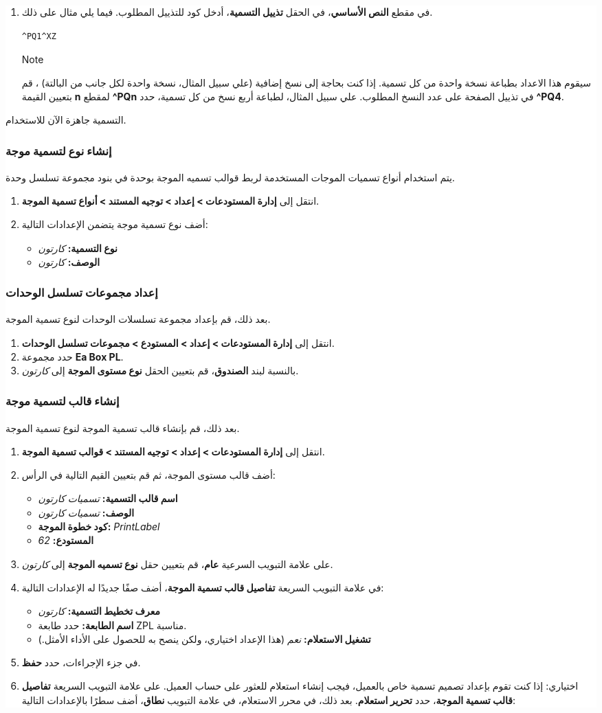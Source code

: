 1. في مقطع **النص الأساسي**، في الحقل **تذييل التسمية**، أدخل كود للتذييل المطلوب. فيما يلي مثال على ذلك.

    ```plaintext
    ^PQ1^XZ
    ```

    > [!NOTE]
    > سيقوم هذا الاعداد بطباعة نسخة واحدة من كل تسمية. إذا كنت بحاجة إلى نسخ إضافية (علي سبيل المثال، نسخة واحدة لكل جانب من البالتة) ، قم بتعيين القيمة **n** لمقطع **\^PQn** في تذييل الصفحة على عدد النسخ المطلوب. علي سبيل المثال، لطباعة أربع نسخ من كل تسمية، حدد **\^PQ4**.

التسمية جاهزة الآن للاستخدام.

### <a name="create-a-wave-label-type"></a>إنشاء نوع لتسمية موجة

يتم استخدام أنواع تسميات الموجات المستخدمة لربط قوالب تسميه الموجة بوحدة في بنود مجموعة تسلسل وحدة.

1. انتقل إلى **إدارة المستودعات \> إعداد \> توجيه المستند \> أنواع تسمية الموجة**.
1. أضف نوع تسمية موجة يتضمن الإعدادات التالية:

    - **نوع التسمية:** *كارتون*
    - **الوصف:** *كارتون*

### <a name="set-up-unit-sequence-groups"></a>إعداد مجموعات تسلسل الوحدات

بعد ذلك، قم بإعداد مجموعة تسلسلات الوحدات لنوع تسمية الموجة.

1. انتقل إلى **إدارة المستودعات \> إعداد \> المستودع \> مجموعات تسلسل الوحدات**.
1. حدد مجموعة **Ea Box PL**.
1. بالنسبة لبند **الصندوق**، قم بتعيين الحقل **نوع مستوى الموجة** إلى *كارتون*.

### <a name="create-a-wave-label-template"></a>إنشاء قالب لتسمية موجة

بعد ذلك، قم بإنشاء قالب تسمية الموجة لنوع تسمية الموجة.

1. انتقل إلى **إدارة المستودعات \> إعداد \> توجيه المستند \> قوالب تسمية الموجة**.
1. أضف قالب مستوى الموجة، ثم قم بتعيين القيم التالية في الرأس:

    - **اسم قالب التسمية:** *تسميات كارتون*
    - **الوصف:** *تسميات كارتون*
    - **كود خطوة الموجة:** *PrintLabel*
    - **المستودع:** *62*

1. على علامة التبويب السرعية **عام**، قم بتعيين حقل **نوع تسميه الموجة** إلى *كارتون*.
1. في علامة التبويب السريعة **تفاصيل قالب تسمية الموجة**، أضف صفًا جديدًا له الإعدادات التالية:

    - **معرف تخطيط التسمية:** *كارتون*
    - **اسم الطابعة:** حدد طابعة ZPL مناسبة.
    - **تشغيل الاستعلام:** *نعم* (هذا الإعداد اختياري، ولكن ينصح به للحصول على الأداء الأمثل.)

1. في جزء الإجراءات، حدد **حفظ**.
1. اختياري: إذا كنت تقوم بإعداد تصميم تسمية خاص بالعميل، فيجب إنشاء استعلام للعثور على حساب العميل. على علامة التبويب السريعة **تفاصيل قالب تسمية الموجة**، حدد **تحرير استعلام**. بعد ذلك، في محرر الاستعلام، في علامة التبويب **نطاق**، أضف سطرًا بالإعدادات التالية:
